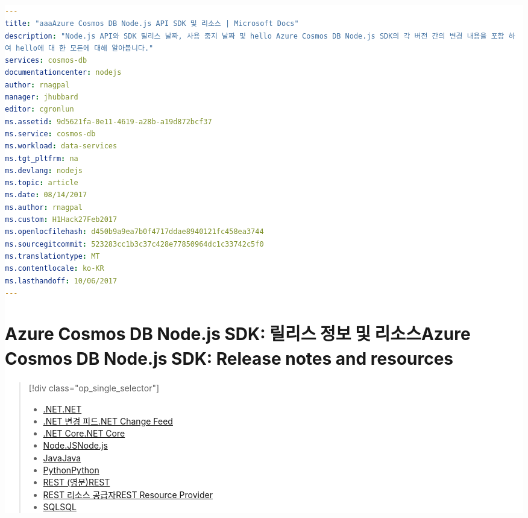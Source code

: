 ```yaml
---
title: "aaaAzure Cosmos DB Node.js API SDK 및 리소스 | Microsoft Docs"
description: "Node.js API와 SDK 릴리스 날짜, 사용 중지 날짜 및 hello Azure Cosmos DB Node.js SDK의 각 버전 간의 변경 내용을 포함 하 여 hello에 대 한 모든에 대해 알아봅니다."
services: cosmos-db
documentationcenter: nodejs
author: rnagpal
manager: jhubbard
editor: cgronlun
ms.assetid: 9d5621fa-0e11-4619-a28b-a19d872bcf37
ms.service: cosmos-db
ms.workload: data-services
ms.tgt_pltfrm: na
ms.devlang: nodejs
ms.topic: article
ms.date: 08/14/2017
ms.author: rnagpal
ms.custom: H1Hack27Feb2017
ms.openlocfilehash: d450b9a9ea7b0f4717ddae8940121fc458ea3744
ms.sourcegitcommit: 523283cc1b3c37c428e77850964dc1c33742c5f0
ms.translationtype: MT
ms.contentlocale: ko-KR
ms.lasthandoff: 10/06/2017
---
```

# <a name="azure-cosmos-db-nodejs-sdk-release-notes-and-resources"></a><span data-ttu-id="4f7f4-103">Azure Cosmos DB Node.js SDK: 릴리스 정보 및 리소스</span><span class="sxs-lookup"><span data-stu-id="4f7f4-103">Azure Cosmos DB Node.js SDK: Release notes and resources</span></span>
> [!div class="op_single_selector"]
> * [<span data-ttu-id="4f7f4-104">.NET</span><span class="sxs-lookup"><span data-stu-id="4f7f4-104">.NET</span></span>](documentdb-sdk-dotnet.md)
> * [<span data-ttu-id="4f7f4-105">.NET 변경 피드</span><span class="sxs-lookup"><span data-stu-id="4f7f4-105">.NET Change Feed</span></span>](documentdb-sdk-dotnet-changefeed.md)
> * [<span data-ttu-id="4f7f4-106">.NET Core</span><span class="sxs-lookup"><span data-stu-id="4f7f4-106">.NET Core</span></span>](documentdb-sdk-dotnet-core.md)
> * [<span data-ttu-id="4f7f4-107">Node.JS</span><span class="sxs-lookup"><span data-stu-id="4f7f4-107">Node.js</span></span>](documentdb-sdk-node.md)
> * [<span data-ttu-id="4f7f4-108">Java</span><span class="sxs-lookup"><span data-stu-id="4f7f4-108">Java</span></span>](documentdb-sdk-java.md)
> * [<span data-ttu-id="4f7f4-109">Python</span><span class="sxs-lookup"><span data-stu-id="4f7f4-109">Python</span></span>](documentdb-sdk-python.md)
> * [<span data-ttu-id="4f7f4-110">REST (영문)</span><span class="sxs-lookup"><span data-stu-id="4f7f4-110">REST</span></span>](https://docs.microsoft.com/rest/api/documentdb/)
> * [<span data-ttu-id="4f7f4-111">REST 리소스 공급자</span><span class="sxs-lookup"><span data-stu-id="4f7f4-111">REST Resource Provider</span></span>](https://docs.microsoft.com/rest/api/documentdbresourceprovider/)
> * [<span data-ttu-id="4f7f4-112">SQL</span><span class="sxs-lookup"><span data-stu-id="4f7f4-112">SQL</span></span>](https://msdn.microsoft.com/library/azure/dn782250.aspx)
> 
> 
